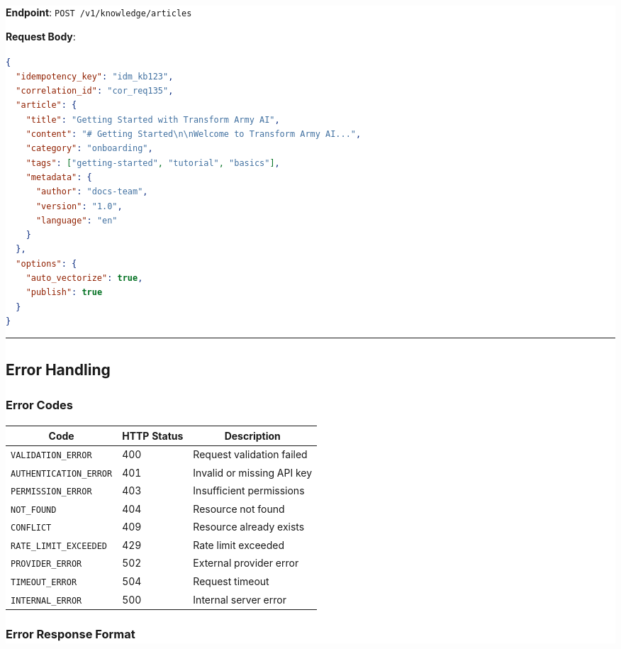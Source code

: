 **Endpoint**: `POST /v1/knowledge/articles`

**Request Body**:

```json
{
  "idempotency_key": "idm_kb123",
  "correlation_id": "cor_req135",
  "article": {
    "title": "Getting Started with Transform Army AI",
    "content": "# Getting Started\n\nWelcome to Transform Army AI...",
    "category": "onboarding",
    "tags": ["getting-started", "tutorial", "basics"],
    "metadata": {
      "author": "docs-team",
      "version": "1.0",
      "language": "en"
    }
  },
  "options": {
    "auto_vectorize": true,
    "publish": true
  }
}
```

---

## Error Handling

### Error Codes

| Code | HTTP Status | Description |
|------|-------------|-------------|
| `VALIDATION_ERROR` | 400 | Request validation failed |
| `AUTHENTICATION_ERROR` | 401 | Invalid or missing API key |
| `PERMISSION_ERROR` | 403 | Insufficient permissions |
| `NOT_FOUND` | 404 | Resource not found |
| `CONFLICT` | 409 | Resource already exists |
| `RATE_LIMIT_EXCEEDED` | 429 | Rate limit exceeded |
| `PROVIDER_ERROR` | 502 | External provider error |
| `TIMEOUT_ERROR` | 504 | Request timeout |
| `INTERNAL_ERROR` | 500 | Internal server error |

### Error Response Format
